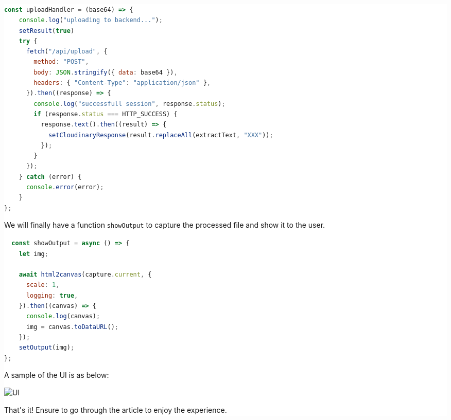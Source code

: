 ```js
const uploadHandler = (base64) => {
    console.log("uploading to backend...");
    setResult(true)
    try {
      fetch("/api/upload", {
        method: "POST",
        body: JSON.stringify({ data: base64 }),
        headers: { "Content-Type": "application/json" },
      }).then((response) => {
        console.log("successfull session", response.status);
        if (response.status === HTTP_SUCCESS) {
          response.text().then((result) => {
            setCloudinaryResponse(result.replaceAll(extractText, "XXX"));
          });
        }
      });
    } catch (error) {
      console.error(error);
    }
};
```

We will finally have a function `showOutput` to capture the processed file and show it to the user.

```js
  const showOutput = async () => {
    let img;

    await html2canvas(capture.current, {
      scale: 1,
      logging: true,
    }).then((canvas) => {
      console.log(canvas);
      img = canvas.toDataURL();
    });
    setOutput(img);
};
```

A sample of the UI is as below:

![UI](https://res.cloudinary.com/dogjmmett/image/upload/v1652803591/UI_jk4bmj.png "UI")

That's it! Ensure to go through the article to enjoy the experience.
